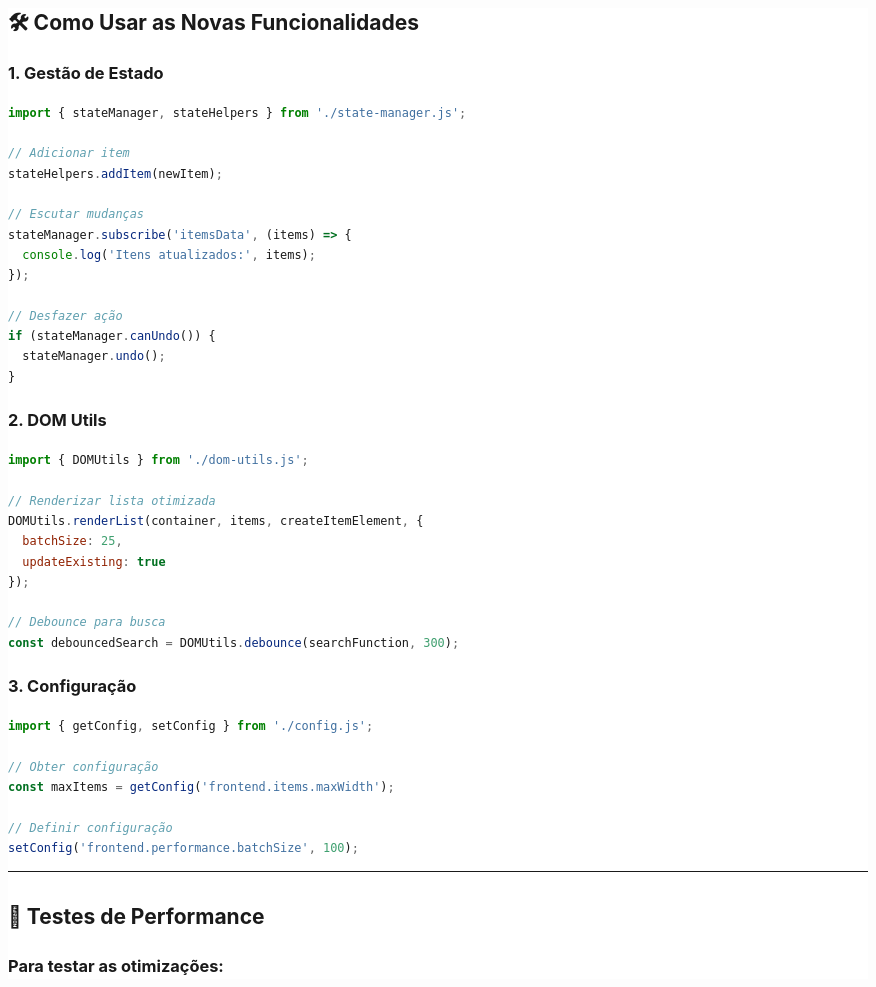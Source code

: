 
## 🛠️ **Como Usar as Novas Funcionalidades**

### 1. **Gestão de Estado**
```javascript
import { stateManager, stateHelpers } from './state-manager.js';

// Adicionar item
stateHelpers.addItem(newItem);

// Escutar mudanças
stateManager.subscribe('itemsData', (items) => {
  console.log('Itens atualizados:', items);
});

// Desfazer ação
if (stateManager.canUndo()) {
  stateManager.undo();
}
```

### 2. **DOM Utils**
```javascript
import { DOMUtils } from './dom-utils.js';

// Renderizar lista otimizada
DOMUtils.renderList(container, items, createItemElement, {
  batchSize: 25,
  updateExisting: true
});

// Debounce para busca
const debouncedSearch = DOMUtils.debounce(searchFunction, 300);
```

### 3. **Configuração**
```javascript
import { getConfig, setConfig } from './config.js';

// Obter configuração
const maxItems = getConfig('frontend.items.maxWidth');

// Definir configuração
setConfig('frontend.performance.batchSize', 100);
```

---

## 🧪 **Testes de Performance**

### Para testar as otimizações:

